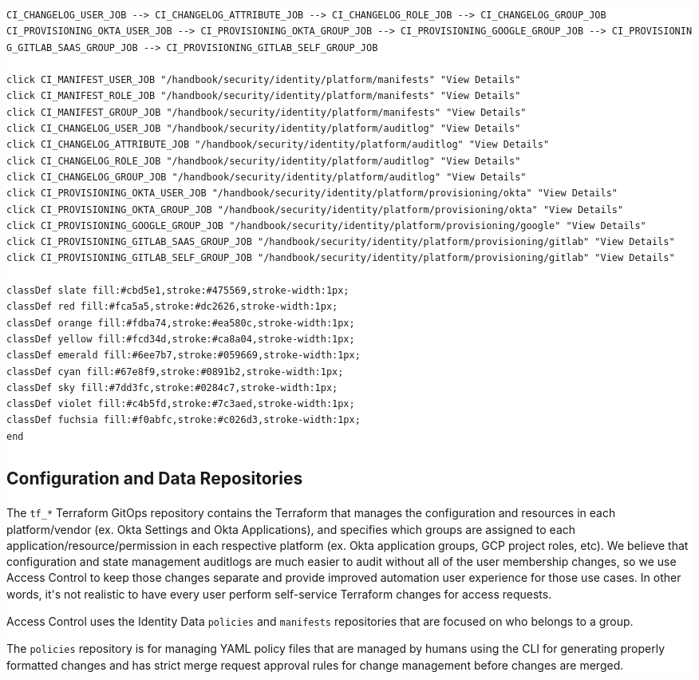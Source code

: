 ```mermaid
CI_CHANGELOG_USER_JOB --> CI_CHANGELOG_ATTRIBUTE_JOB --> CI_CHANGELOG_ROLE_JOB --> CI_CHANGELOG_GROUP_JOB
CI_PROVISIONING_OKTA_USER_JOB --> CI_PROVISIONING_OKTA_GROUP_JOB --> CI_PROVISIONING_GOOGLE_GROUP_JOB --> CI_PROVISIONING_GITLAB_SAAS_GROUP_JOB --> CI_PROVISIONING_GITLAB_SELF_GROUP_JOB

click CI_MANIFEST_USER_JOB "/handbook/security/identity/platform/manifests" "View Details"
click CI_MANIFEST_ROLE_JOB "/handbook/security/identity/platform/manifests" "View Details"
click CI_MANIFEST_GROUP_JOB "/handbook/security/identity/platform/manifests" "View Details"
click CI_CHANGELOG_USER_JOB "/handbook/security/identity/platform/auditlog" "View Details"
click CI_CHANGELOG_ATTRIBUTE_JOB "/handbook/security/identity/platform/auditlog" "View Details"
click CI_CHANGELOG_ROLE_JOB "/handbook/security/identity/platform/auditlog" "View Details"
click CI_CHANGELOG_GROUP_JOB "/handbook/security/identity/platform/auditlog" "View Details"
click CI_PROVISIONING_OKTA_USER_JOB "/handbook/security/identity/platform/provisioning/okta" "View Details"
click CI_PROVISIONING_OKTA_GROUP_JOB "/handbook/security/identity/platform/provisioning/okta" "View Details"
click CI_PROVISIONING_GOOGLE_GROUP_JOB "/handbook/security/identity/platform/provisioning/google" "View Details"
click CI_PROVISIONING_GITLAB_SAAS_GROUP_JOB "/handbook/security/identity/platform/provisioning/gitlab" "View Details"
click CI_PROVISIONING_GITLAB_SELF_GROUP_JOB "/handbook/security/identity/platform/provisioning/gitlab" "View Details"

classDef slate fill:#cbd5e1,stroke:#475569,stroke-width:1px;
classDef red fill:#fca5a5,stroke:#dc2626,stroke-width:1px;
classDef orange fill:#fdba74,stroke:#ea580c,stroke-width:1px;
classDef yellow fill:#fcd34d,stroke:#ca8a04,stroke-width:1px;
classDef emerald fill:#6ee7b7,stroke:#059669,stroke-width:1px;
classDef cyan fill:#67e8f9,stroke:#0891b2,stroke-width:1px;
classDef sky fill:#7dd3fc,stroke:#0284c7,stroke-width:1px;
classDef violet fill:#c4b5fd,stroke:#7c3aed,stroke-width:1px;
classDef fuchsia fill:#f0abfc,stroke:#c026d3,stroke-width:1px;
end
```

## Configuration and Data Repositories

The `tf_*` Terraform GitOps repository contains the Terraform that manages the configuration and resources in each platform/vendor (ex. Okta Settings and Okta Applications), and specifies which groups are assigned to each application/resource/permission in each respective platform (ex. Okta application groups, GCP project roles, etc). We believe that configuration and state management auditlogs are much easier to audit without all of the user membership changes, so we use Access Control to keep those changes separate and provide improved automation user experience for those use cases. In other words, it's not realistic to have every user perform self-service Terraform changes for access requests.

Access Control uses the Identity Data `policies` and `manifests` repositories that are focused on who belongs to a group.

The `policies` repository is for managing YAML policy files that are managed by humans using the CLI for generating properly formatted changes and has strict merge request approval rules for change management before changes are merged.
